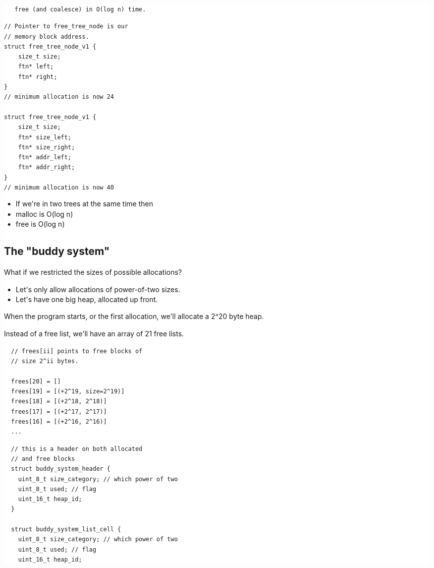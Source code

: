        free (and coalesce) in O(log n) time.

```
// Pointer to free_tree_node is our
// memory block address.
struct free_tree_node_v1 {
    size_t size;
    ftn* left;
    ftn* right;
}
// minimum allocation is now 24

struct free_tree_node_v1 {
    size_t size;
    ftn* size_left;
    ftn* size_right;
    ftn* addr_left;
    ftn* addr_right;
}
// minimum allocation is now 40
```

 - If we're in two trees at the same time
   then
 - malloc is O(log n)
 - free is O(log n)

## The "buddy system"

What if we restricted the sizes of possible
allocations?

 - Let's only allow allocations of power-of-two
   sizes.
 - Let's have one big heap, allocated up front.

When the program starts, or the first allocation,
we'll allocate a 2^20 byte heap.

Instead of a free list, we'll have an array of
21 free lists.

```
  // frees[ii] points to free blocks of
  // size 2^ii bytes.

  frees[20] = []
  frees[19] = [(+2^19, size=2^19)] 
  frees[18] = [(+2^18, 2^18)]
  frees[17] = [(+2^17, 2^17)]
  frees[16] = [(+2^16, 2^16)]
  ...
```

```
  // this is a header on both allocated
  // and free blocks
  struct buddy_system_header {
    uint_8_t size_category; // which power of two
    uint_8_t used; // flag
    uint_16_t heap_id;
  }
  
  struct buddy_system_list_cell {
    uint_8_t size_category; // which power of two
    uint_8_t used; // flag
    uint_16_t heap_id;
```
